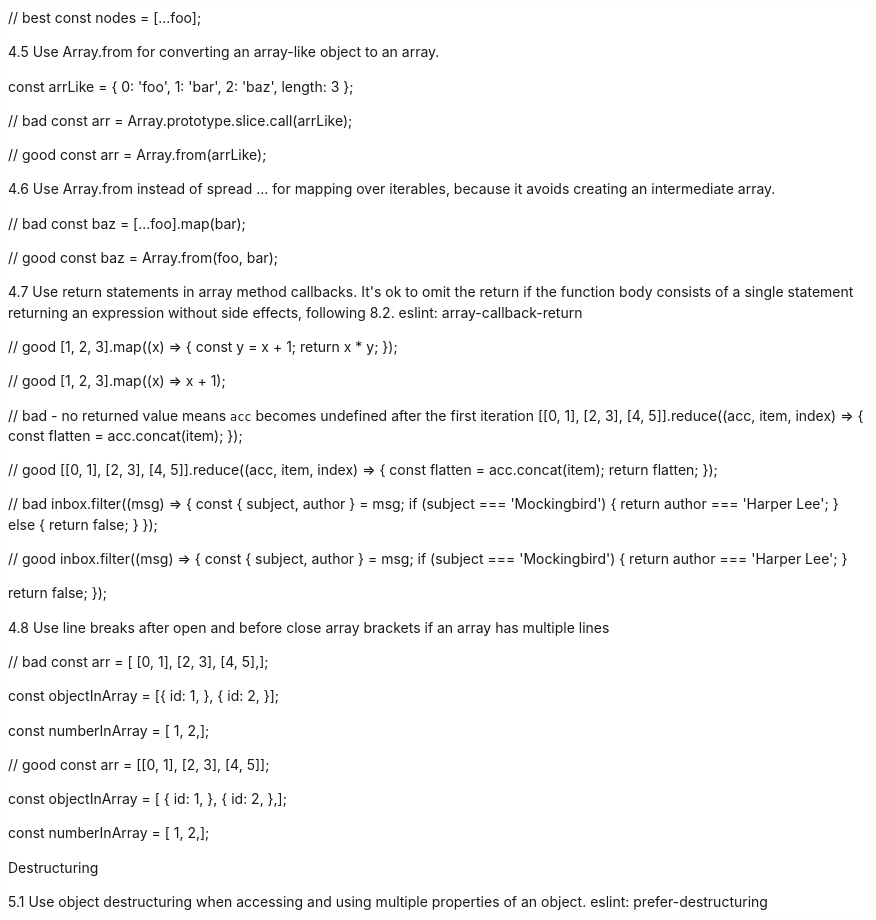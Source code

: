// best const nodes = \[...foo\];

4.5 Use Array.from for converting an array-like object to an array.

const arrLike = { 0: 'foo', 1: 'bar', 2: 'baz', length: 3 };

// bad const arr = Array.prototype.slice.call(arrLike);

// good const arr = Array.from(arrLike);

4.6 Use Array.from instead of spread ... for mapping over iterables,
because it avoids creating an intermediate array.

// bad const baz = \[...foo\].map(bar);

// good const baz = Array.from(foo, bar);

4.7 Use return statements in array method callbacks. It's ok to omit the
return if the function body consists of a single statement returning an
expression without side effects, following 8.2. eslint:
array-callback-return

// good \[1, 2, 3\].map((x) =\> { const y = x + 1; return x \* y; });

// good \[1, 2, 3\].map((x) =\> x + 1);

// bad - no returned value means `acc` becomes undefined after the first
iteration \[\[0, 1\], \[2, 3\], \[4, 5\]\].reduce((acc, item, index) =\>
{ const flatten = acc.concat(item); });

// good \[\[0, 1\], \[2, 3\], \[4, 5\]\].reduce((acc, item, index) =\> {
const flatten = acc.concat(item); return flatten; });

// bad inbox.filter((msg) =\> { const { subject, author } = msg; if
(subject === 'Mockingbird') { return author === 'Harper Lee'; } else {
return false; } });

// good inbox.filter((msg) =\> { const { subject, author } = msg; if
(subject === 'Mockingbird') { return author === 'Harper Lee'; }

return false; });

4.8 Use line breaks after open and before close array brackets if an
array has multiple lines

// bad const arr = \[ \[0, 1\], \[2, 3\], \[4, 5\],\];

const objectInArray = \[{ id: 1, }, { id: 2, }\];

const numberInArray = \[ 1, 2,\];

// good const arr = \[\[0, 1\], \[2, 3\], \[4, 5\]\];

const objectInArray = \[ { id: 1, }, { id: 2, },\];

const numberInArray = \[ 1, 2,\];

Destructuring

5.1 Use object destructuring when accessing and using multiple
properties of an object. eslint: prefer-destructuring
